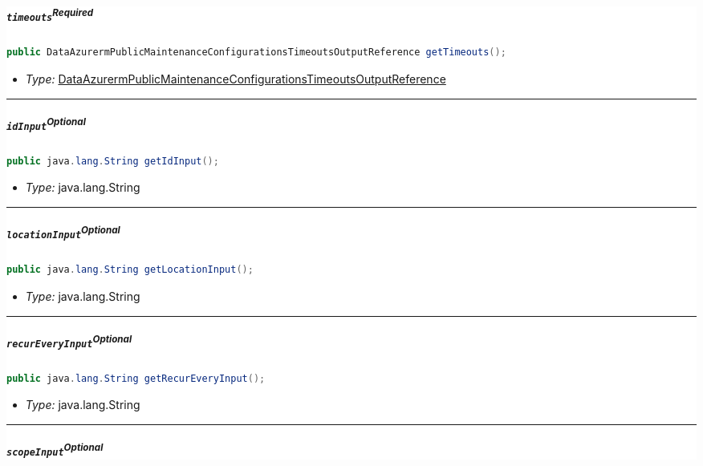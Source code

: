 
##### `timeouts`<sup>Required</sup> <a name="timeouts" id="@cdktf/provider-azurerm.dataAzurermPublicMaintenanceConfigurations.DataAzurermPublicMaintenanceConfigurations.property.timeouts"></a>

```java
public DataAzurermPublicMaintenanceConfigurationsTimeoutsOutputReference getTimeouts();
```

- *Type:* <a href="#@cdktf/provider-azurerm.dataAzurermPublicMaintenanceConfigurations.DataAzurermPublicMaintenanceConfigurationsTimeoutsOutputReference">DataAzurermPublicMaintenanceConfigurationsTimeoutsOutputReference</a>

---

##### `idInput`<sup>Optional</sup> <a name="idInput" id="@cdktf/provider-azurerm.dataAzurermPublicMaintenanceConfigurations.DataAzurermPublicMaintenanceConfigurations.property.idInput"></a>

```java
public java.lang.String getIdInput();
```

- *Type:* java.lang.String

---

##### `locationInput`<sup>Optional</sup> <a name="locationInput" id="@cdktf/provider-azurerm.dataAzurermPublicMaintenanceConfigurations.DataAzurermPublicMaintenanceConfigurations.property.locationInput"></a>

```java
public java.lang.String getLocationInput();
```

- *Type:* java.lang.String

---

##### `recurEveryInput`<sup>Optional</sup> <a name="recurEveryInput" id="@cdktf/provider-azurerm.dataAzurermPublicMaintenanceConfigurations.DataAzurermPublicMaintenanceConfigurations.property.recurEveryInput"></a>

```java
public java.lang.String getRecurEveryInput();
```

- *Type:* java.lang.String

---

##### `scopeInput`<sup>Optional</sup> <a name="scopeInput" id="@cdktf/provider-azurerm.dataAzurermPublicMaintenanceConfigurations.DataAzurermPublicMaintenanceConfigurations.property.scopeInput"></a>
